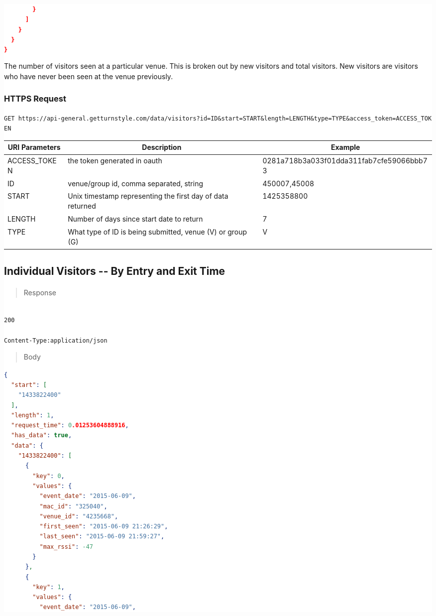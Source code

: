 ```json
        }
      ]
    }
  }
}
```

The number of visitors seen at a particular venue. This is broken out by new 
visitors and total visitors. New visitors are visitors who have never been 
seen at the venue previously.


### HTTPS Request

`GET https://api-general.getturnstyle.com/data/visitors?id=ID&start=START&length=LENGTH&type=TYPE&access_token=ACCESS_TOKEN`

URI Parameters| Description                                                | Example
------------  | -----------------------------------------------------------| ---------------------------------------
ACCESS_TOKEN  | the token generated in oauth                               | 0281a718b3a033f01dda311fab7cfe59066bbb73
ID            | venue/group id, comma separated, string                    | 450007,45008
START         | Unix timestamp representing the first day of data returned | 1425358800
LENGTH        | Number of days since start date to return                  | 7
TYPE          | What type of ID is being submitted, venue (V) or group (G) | V

## Individual Visitors -- By Entry and Exit Time

> Response

```raw

200

Content-Type:application/json

```

> Body

```json
{
  "start": [
    "1433822400"
  ],
  "length": 1,
  "request_time": 0.01253604888916,
  "has_data": true,
  "data": {
    "1433822400": [
      {
        "key": 0,
        "values": {
          "event_date": "2015-06-09",
          "mac_id": "325040",
          "venue_id": "4235668",
          "first_seen": "2015-06-09 21:26:29",
          "last_seen": "2015-06-09 21:59:27",
          "max_rssi": -47
        }
      },
      {
        "key": 1,
        "values": {
          "event_date": "2015-06-09",
```